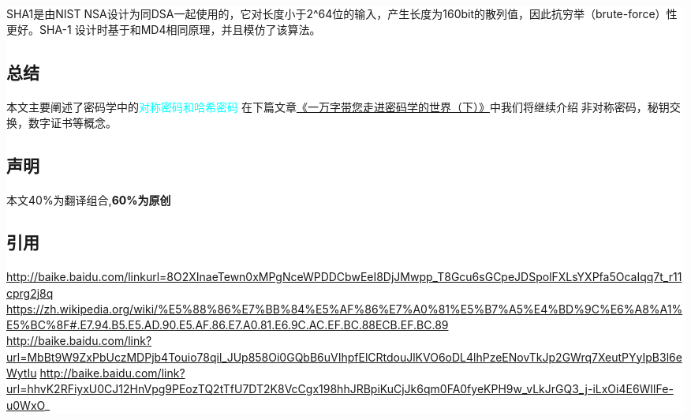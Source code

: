 SHA1是由NIST NSA设计为同DSA一起使用的，它对长度小于2^64位的输入，产生长度为160bit的散列值，因此抗穷举（brute-force）性更好。SHA-1 设计时基于和MD4相同原理，并且模仿了该算法。

## 总结

本文主要阐述了密码学中的<font color=#00ffff>对称密码和哈希密码</font>
在下篇文章[《一万字带您走进密码学的世界（下）》](cryptology1.html)中我们将继续介绍 非对称密码，秘钥交换，数字证书等概念。

## 声明
本文40%为翻译组合,**60%为原创**
## 引用
http://baike.baidu.com/linkurl=8O2XInaeTewn0xMPgNceWPDDCbwEeI8DjJMwpp_T8Gcu6sGCpeJDSpolFXLsYXPfa5OcaIqq7t_r11cprg2j8q  
https://zh.wikipedia.org/wiki/%E5%88%86%E7%BB%84%E5%AF%86%E7%A0%81%E5%B7%A5%E4%BD%9C%E6%A8%A1%E5%BC%8F#.E7.94.B5.E5.AD.90.E5.AF.86.E7.A0.81.E6.9C.AC.EF.BC.88ECB.EF.BC.89  
http://baike.baidu.com/link?url=MbBt9W9ZxPbUczMDPjb4Touio78qil_JUp858Oi0GQbB6uVIhpfElCRtdouJlKVO6oDL4lhPzeENovTkJp2GWrq7XeutPYyIpB3l6eWytIu 
http://baike.baidu.com/link?url=hhvK2RFiyxU0CJ12HnVpg9PEozTQ2tTfU7DT2K8VcCgx198hhJRBpiKuCjJk6qm0FA0fyeKPH9w_vLkJrGQ3_j-iLxOi4E6WIlFe-u0WxO_

